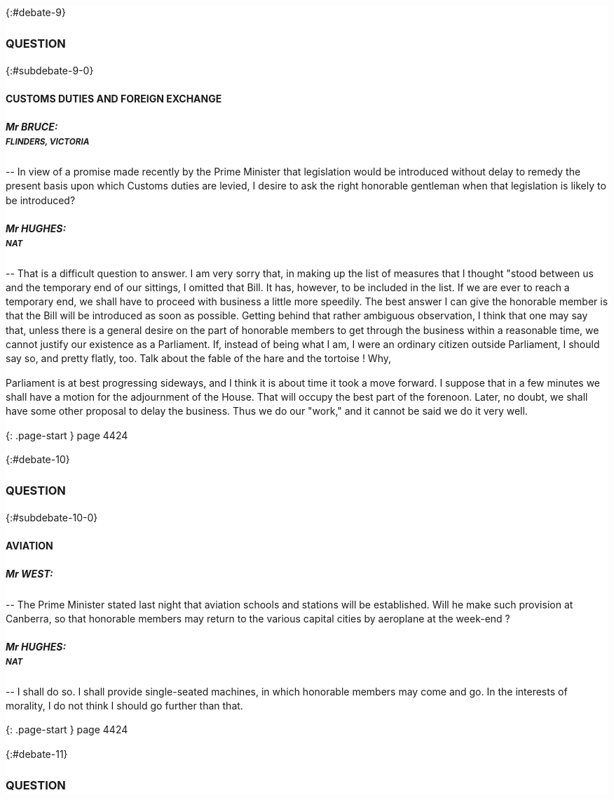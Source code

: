 {:#debate-9}
### QUESTION

{:#subdebate-9-0}
#### CUSTOMS DUTIES AND FOREIGN EXCHANGE

##### Mr BRUCE:<br><small class="text-muted">FLINDERS, VICTORIA</small>

-- In view of a promise made recently by the Prime Minister that legislation would be introduced without delay to remedy the present basis upon which Customs duties are levied, I desire to ask the right honorable gentleman when that legislation is likely to be introduced? 

##### Mr HUGHES:<br><small class="text-muted">NAT</small>

-- That is a difficult question to answer. I am very sorry that, in making up the list of measures that I thought "stood between us and the temporary end of our sittings, I omitted that Bill. It has, however, to be included in the list. If we are ever to reach a temporary end, we shall have to proceed with business a little more speedily. The best answer I can give the honorable member is that the Bill will be introduced as soon as possible. Getting behind that rather ambiguous observation, I think that one may say that, unless there is a general desire on the part of honorable members to get through the business within a reasonable time, we cannot justify our existence as a Parliament. If, instead of being what I am, I were an ordinary citizen outside Parliament, I should say so, and pretty flatly, too. Talk about the fable of the hare and the tortoise ! Why, 

Parliament is at best progressing sideways, and I think it is about time it took a move forward. I suppose that in a few minutes we shall have a motion for the adjournment of the House. That will occupy the best part of the forenoon. Later, no doubt, we shall have some other proposal to delay the business. Thus we do our "work," and it cannot be said we do it very well. 

{: .page-start }
page 4424

{:#debate-10}
### QUESTION

{:#subdebate-10-0}
#### AVIATION

##### Mr WEST:

-- The Prime Minister stated last night that aviation schools and stations will be established. Will he make such provision at Canberra, so that honorable members may return to the various capital cities by aeroplane at the week-end ? 

##### Mr HUGHES:<br><small class="text-muted">NAT</small>

-- I shall do so. I shall provide single-seated machines, in which honorable members may come and go. In the interests of morality, I do not think I should go further than that. 

{: .page-start }
page 4424

{:#debate-11}
### QUESTION

